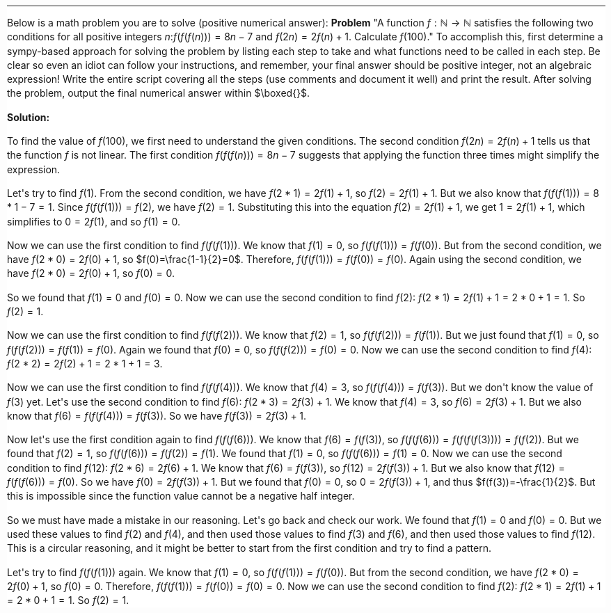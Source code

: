 
---

Below is a math problem you are to solve (positive numerical answer):
**Problem**
"A function $f: \mathbb N \to \mathbb N$ satisfies the following two conditions for all positive integers $n$:$f(f(f(n)))=8n-7$ and $f(2n)=2f(n)+1$. Calculate $f(100)$."
To accomplish this, first determine a sympy-based approach for solving the problem by listing each step to take and what functions need to be called in each step. Be clear so even an idiot can follow your instructions, and remember, your final answer should be positive integer, not an algebraic expression!
Write the entire script covering all the steps (use comments and document it well) and print the result. After solving the problem, output the final numerical answer within $\boxed{}$.

**Solution:** 



To find the value of $f(100)$, we first need to understand the given conditions. The second condition $f(2n)=2f(n)+1$ tells us that the function $f$ is not linear. The first condition $f(f(f(n)))=8n-7$ suggests that applying the function three times might simplify the expression.

Let's try to find $f(1)$. From the second condition, we have $f(2*1)=2f(1)+1$, so $f(2)=2f(1)+1$. But we also know that $f(f(f(1)))=8*1-7=1$. Since $f(f(f(1)))=f(2)$, we have $f(2)=1$. Substituting this into the equation $f(2)=2f(1)+1$, we get $1=2f(1)+1$, which simplifies to $0=2f(1)$, and so $f(1)=0$.

Now we can use the first condition to find $f(f(f(1)))$. We know that $f(1)=0$, so $f(f(f(1)))=f(f(0))$. But from the second condition, we have $f(2*0)=2f(0)+1$, so $f(0)=\frac{1-1}{2}=0$. Therefore, $f(f(f(1)))=f(f(0))=f(0)$. Again using the second condition, we have $f(2*0)=2f(0)+1$, so $f(0)=0$. 

So we found that $f(1)=0$ and $f(0)=0$. Now we can use the second condition to find $f(2)$: $f(2*1)=2f(1)+1=2*0+1=1$. So $f(2)=1$.

Now we can use the first condition to find $f(f(f(2)))$. We know that $f(2)=1$, so $f(f(f(2)))=f(f(1))$. But we just found that $f(1)=0$, so $f(f(f(2)))=f(f(1))=f(0)$. Again we found that $f(0)=0$, so $f(f(f(2)))=f(0)=0$. Now we can use the second condition to find $f(4)$: $f(2*2)=2f(2)+1=2*1+1=3$.

Now we can use the first condition to find $f(f(f(4)))$. We know that $f(4)=3$, so $f(f(f(4)))=f(f(3))$. But we don't know the value of $f(3)$ yet. Let's use the second condition to find $f(6)$: $f(2*3)=2f(3)+1$. We know that $f(4)=3$, so $f(6)=2f(3)+1$. But we also know that $f(6)=f(f(f(4)))=f(f(3))$. So we have $f(f(3))=2f(3)+1$.

Now let's use the first condition again to find $f(f(f(6)))$. We know that $f(6)=f(f(3))$, so $f(f(f(6)))=f(f(f(f(3))))=f(f(2))$. But we found that $f(2)=1$, so $f(f(f(6)))=f(f(2))=f(1)$. We found that $f(1)=0$, so $f(f(f(6)))=f(1)=0$. Now we can use the second condition to find $f(12)$: $f(2*6)=2f(6)+1$. We know that $f(6)=f(f(3))$, so $f(12)=2f(f(3))+1$. But we also know that $f(12)=f(f(f(6)))=f(0)$. So we have $f(0)=2f(f(3))+1$. But we found that $f(0)=0$, so $0=2f(f(3))+1$, and thus $f(f(3))=-\frac{1}{2}$. But this is impossible since the function value cannot be a negative half integer.

So we must have made a mistake in our reasoning. Let's go back and check our work. We found that $f(1)=0$ and $f(0)=0$. But we used these values to find $f(2)$ and $f(4)$, and then used those values to find $f(3)$ and $f(6)$, and then used those values to find $f(12)$. This is a circular reasoning, and it might be better to start from the first condition and try to find a pattern.

Let's try to find $f(f(f(1)))$ again. We know that $f(1)=0$, so $f(f(f(1)))=f(f(0))$. But from the second condition, we have $f(2*0)=2f(0)+1$, so $f(0)=0$. Therefore, $f(f(f(1)))=f(f(0))=f(0)=0$. Now we can use the second condition to find $f(2)$: $f(2*1)=2f(1)+1=2*0+1=1$. So $f(2)=1$.
